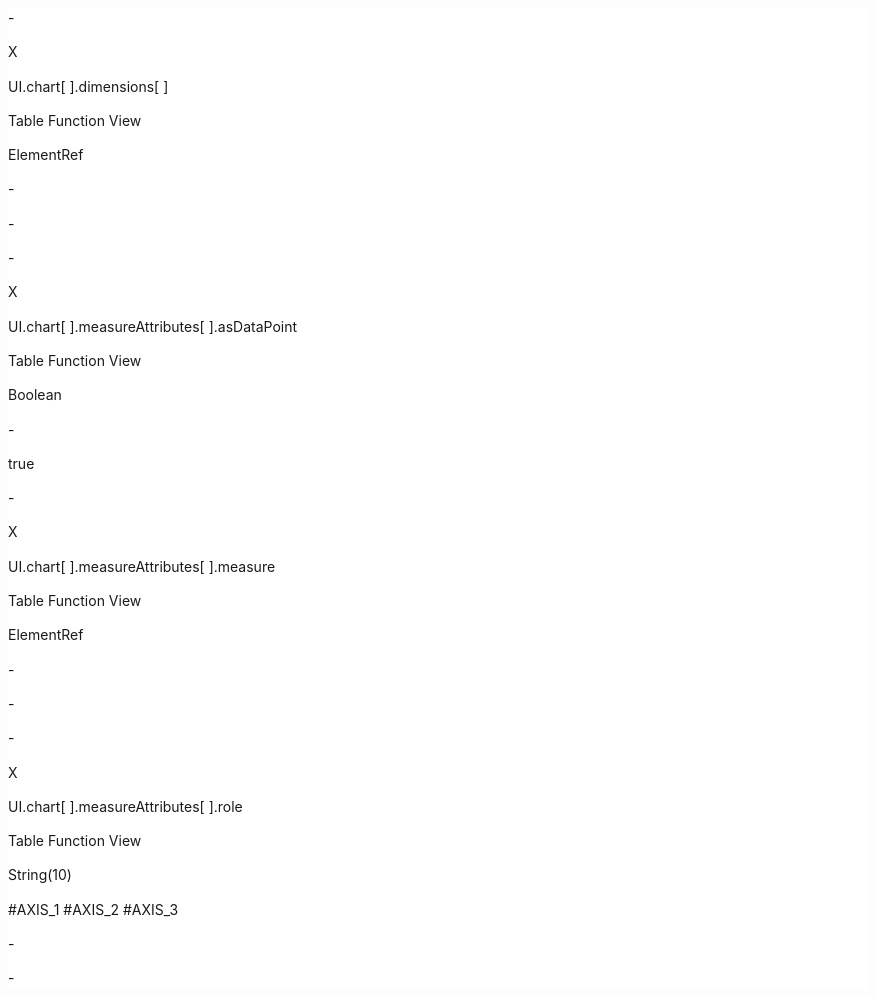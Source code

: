 \-

X

UI.chart\[ \].dimensions\[ \]

Table Function
View

ElementRef

\-

\-

\-

X

UI.chart\[ \].measureAttributes\[ \].asDataPoint

Table Function
View

Boolean

\-

true

\-

X

UI.chart\[ \].measureAttributes\[ \].measure

Table Function
View

ElementRef

\-

\-

\-

X

UI.chart\[ \].measureAttributes\[ \].role

Table Function
View

String(10)

#AXIS\_1
#AXIS\_2
#AXIS\_3

\-

\-

